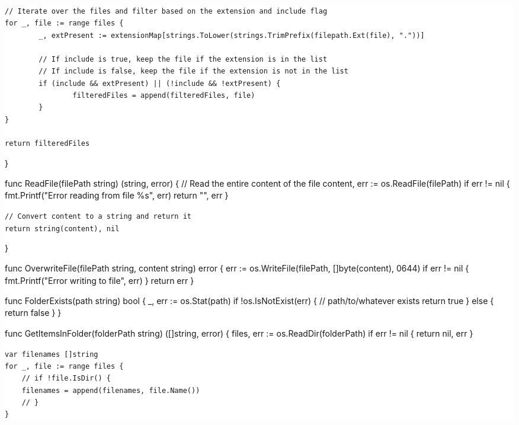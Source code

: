 	// Iterate over the files and filter based on the extension and include flag
	for _, file := range files {
			_, extPresent := extensionMap[strings.ToLower(strings.TrimPrefix(filepath.Ext(file), "."))]

			// If include is true, keep the file if the extension is in the list
			// If include is false, keep the file if the extension is not in the list
			if (include && extPresent) || (!include && !extPresent) {
					filteredFiles = append(filteredFiles, file)
			}
	}

	return filteredFiles
}

func ReadFile(filePath string) (string, error) {
	// Read the entire content of the file
	content, err := os.ReadFile(filePath)
	if err != nil {
		fmt.Printf("Error reading from file %s", err)
		return "", err
	}

	// Convert content to a string and return it
	return string(content), nil
}

func OverwriteFile(filePath string, content string) error {
	err := os.WriteFile(filePath, []byte(content), 0644)
	if err != nil {
		fmt.Printf("Error writing to file", err)
	}
	return err
}

func FolderExists(path string) bool {
	_, err := os.Stat(path)
	if !os.IsNotExist(err) {
		// path/to/whatever exists
		return true
	} else {
		return false
	}
}

func GetItemsInFolder(folderPath string) ([]string, error) {
	files, err := os.ReadDir(folderPath)
	if err != nil {
		return nil, err
	}

	var filenames []string
	for _, file := range files {
		// if !file.IsDir() {
		filenames = append(filenames, file.Name())
		// }
	}
